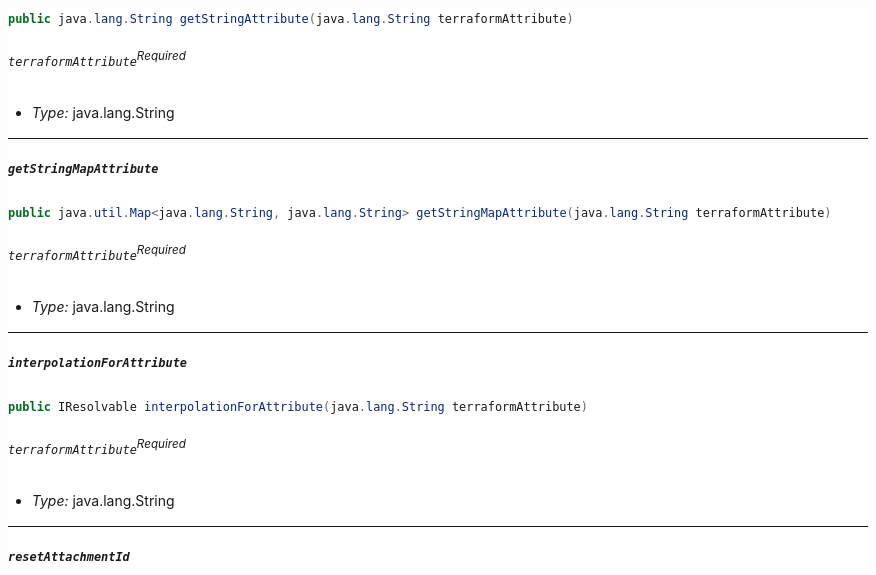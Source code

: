 ```java
public java.lang.String getStringAttribute(java.lang.String terraformAttribute)
```

###### `terraformAttribute`<sup>Required</sup> <a name="terraformAttribute" id="@cdktf/provider-opentelekomcloud.dataOpentelekomcloudErPropagationsV3.DataOpentelekomcloudErPropagationsV3.getStringAttribute.parameter.terraformAttribute"></a>

- *Type:* java.lang.String

---

##### `getStringMapAttribute` <a name="getStringMapAttribute" id="@cdktf/provider-opentelekomcloud.dataOpentelekomcloudErPropagationsV3.DataOpentelekomcloudErPropagationsV3.getStringMapAttribute"></a>

```java
public java.util.Map<java.lang.String, java.lang.String> getStringMapAttribute(java.lang.String terraformAttribute)
```

###### `terraformAttribute`<sup>Required</sup> <a name="terraformAttribute" id="@cdktf/provider-opentelekomcloud.dataOpentelekomcloudErPropagationsV3.DataOpentelekomcloudErPropagationsV3.getStringMapAttribute.parameter.terraformAttribute"></a>

- *Type:* java.lang.String

---

##### `interpolationForAttribute` <a name="interpolationForAttribute" id="@cdktf/provider-opentelekomcloud.dataOpentelekomcloudErPropagationsV3.DataOpentelekomcloudErPropagationsV3.interpolationForAttribute"></a>

```java
public IResolvable interpolationForAttribute(java.lang.String terraformAttribute)
```

###### `terraformAttribute`<sup>Required</sup> <a name="terraformAttribute" id="@cdktf/provider-opentelekomcloud.dataOpentelekomcloudErPropagationsV3.DataOpentelekomcloudErPropagationsV3.interpolationForAttribute.parameter.terraformAttribute"></a>

- *Type:* java.lang.String

---

##### `resetAttachmentId` <a name="resetAttachmentId" id="@cdktf/provider-opentelekomcloud.dataOpentelekomcloudErPropagationsV3.DataOpentelekomcloudErPropagationsV3.resetAttachmentId"></a>
